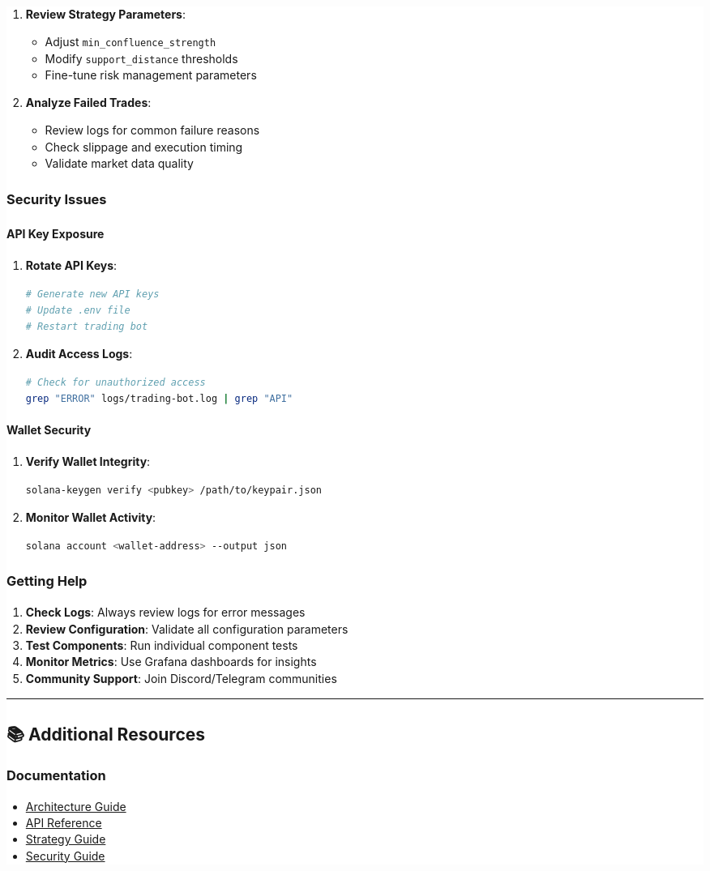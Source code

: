 1. **Review Strategy Parameters**:
   - Adjust `min_confluence_strength`
   - Modify `support_distance` thresholds
   - Fine-tune risk management parameters

2. **Analyze Failed Trades**:
   - Review logs for common failure reasons
   - Check slippage and execution timing
   - Validate market data quality

### Security Issues

#### API Key Exposure

1. **Rotate API Keys**:
   ```bash
   # Generate new API keys
   # Update .env file
   # Restart trading bot
   ```

2. **Audit Access Logs**:
   ```bash
   # Check for unauthorized access
   grep "ERROR" logs/trading-bot.log | grep "API"
   ```

#### Wallet Security

1. **Verify Wallet Integrity**:
   ```bash
   solana-keygen verify <pubkey> /path/to/keypair.json
   ```

2. **Monitor Wallet Activity**:
   ```bash
   solana account <wallet-address> --output json
   ```

### Getting Help

1. **Check Logs**: Always review logs for error messages
2. **Review Configuration**: Validate all configuration parameters
3. **Test Components**: Run individual component tests
4. **Monitor Metrics**: Use Grafana dashboards for insights
5. **Community Support**: Join Discord/Telegram communities

---

## 📚 Additional Resources

### Documentation

- [Architecture Guide](docs/ARCHITECTURE.md)
- [API Reference](docs/API.md)
- [Strategy Guide](docs/STRATEGY.md)
- [Security Guide](docs/SECURITY.md)
